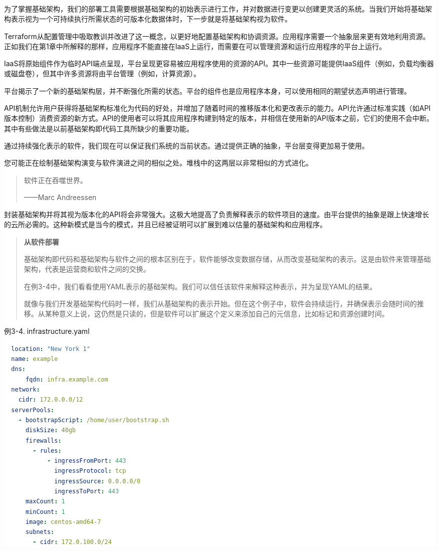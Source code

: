 为了掌握基础架构，我们的部署工具需要根据基础架构的初始表示进行工作，并对数据进行变更以创建更灵活的系统。当我们开始将基础架构表示视为一个可持续执行所需状态的可版本化数据体时，下一步就是将基础架构视为软件。

Terraform从配置管理中吸取教训并改进了这一概念，以更好地配置基础架构和协调资源。应用程序需要一个抽象层来更有效地利用资源。正如我们在第1章中所解释的那样，应用程序不能直接在IaaS上运行，而需要在可以管理资源和运行应用程序的平台上运行。

IaaS将原始组件作为临时API端点呈现，平台呈现更容易被应用程序使用的资源的API。其中一些资源可能提供IaaS组件（例如，负载均衡器或磁盘卷），但其中许多资源将由平台管理（例如，计算资源）。

平台揭示了一个新的基础架构层，并不断强化所需的状态。平台的组件也是应用程序本身，可以使用相同的期望状态声明进行管理。

API机制允许用户获得将基础架构标准化为代码的好处，并增加了随着时间的推移版本化和更改表示的能力。API允许通过标准实践（如API版本控制）消费资源的新方式。API的使用者可以将其应用程序构建到特定的版本，并相信在使用新的API版本之前，它们的使用不会中断。其中有些做法是以前基础架构即代码工具所缺少的重要功能。

通过持续强化表示的软件，我们现在可以保证我们系统的当前状态。通过提供正确的抽象，平台层变得更加易于使用。

您可能正在绘制基础架构演变与软件演进之间的相似之处。堆栈中的这两层以非常相似的方式进化。

>软件正在吞噬世界。
>
>——Marc Andreessen

封装基础架构并将其视为版本化的API将会非常强大。这极大地提高了负责解释表示的软件项目的速度。由平台提供的抽象是跟上快速增长的云所必需的。这种新模式是当今的模式，并且已经被证明可以扩展到难以估量的基础架构和应用程序。

> **从软件部署**
>
> 基础架构即代码和基础架构与软件之间的根本区别在于，软件能够改变数据存储，从而改变基础架构的表示。这是由软件来管理基础架构，代表是运营商和软件之间的交换。
>
> 在例3-4中，我们看看使用YAML表示的基础架构。我们可以信任该软件来解释这种表示，并为呈现YAML的结果。
>
> 就像与我们开发基础架构代码时一样，我们从基础架构的表示开始。但在这个例子中，软件会持续运行，并确保表示会随时间的推移。从某种意义上说，这仍然是只读的，但是软件可以扩展这个定义来添加自己的元信息，比如标记和资源创建时间。

例3-4. infrastructure.yaml

```yaml
  location: "New York 1"
  name: example
  dns:
      fqdn: infra.example.com
  network:
    cidr: 172.0.0.0/12
  serverPools:
    - bootstrapScript: /home/user/bootstrap.sh
      diskSize: 40gb
      firewalls:
        - rules:
            - ingressFromPort: 443
              ingressProtocol: tcp
              ingressSource: 0.0.0.0/0
              ingressToPort: 443
      maxCount: 1
      minCount: 1
      image: centos-amd64-7
      subnets:
        - cidr: 172.0.100.0/24
```
